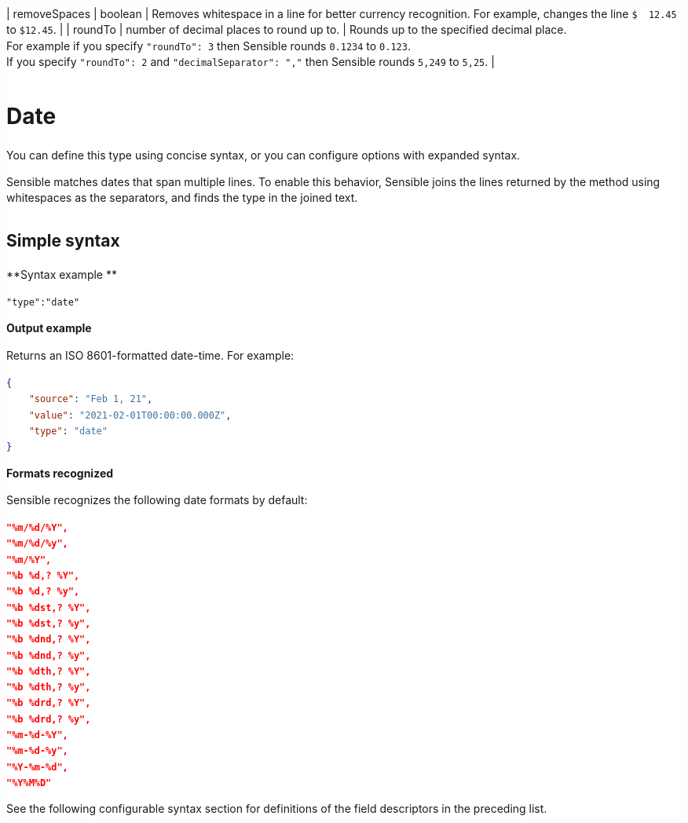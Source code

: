 | removeSpaces              | boolean                                                      | Removes whitespace in a line for better currency recognition. For example, changes the line `$  12.45` to `$12.45`. |
| roundTo                   | number of decimal places to round up to.                     | Rounds up to the specified decimal place. <br/> For example if you specify `"roundTo": 3` then Sensible rounds `0.1234` to `0.123`. <br/>  If you specify `"roundTo": 2`  and `"decimalSeparator": ","` then Sensible rounds `5,249` to `5,25`. |

Date
====

You can define this type using concise syntax,  or you can configure options with expanded syntax.

Sensible matches dates that span multiple lines. To enable this behavior, Sensible joins the lines returned by the method using whitespaces as the separators, and finds the type in the joined text.

Simple syntax
----

**Syntax example **

`"type":"date"`

**Output example**

Returns an ISO 8601-formatted date-time. For example:

```json
{
    "source": "Feb 1, 21",
    "value": "2021-02-01T00:00:00.000Z",
    "type": "date"
}
```

**Formats recognized**


Sensible recognizes the following date formats by default:

```json
"%m/%d/%Y",
"%m/%d/%y",
"%m/%Y",
"%b %d,? %Y",
"%b %d,? %y",
"%b %dst,? %Y",
"%b %dst,? %y",
"%b %dnd,? %Y", 
"%b %dnd,? %y",
"%b %dth,? %Y",
"%b %dth,? %y",
"%b %drd,? %Y",
"%b %drd,? %y",
"%m-%d-%Y",
"%m-%d-%y",
"%Y-%m-%d",
"%Y%M%D"
```

See the following configurable syntax section for definitions of the field descriptors in the preceding list.
